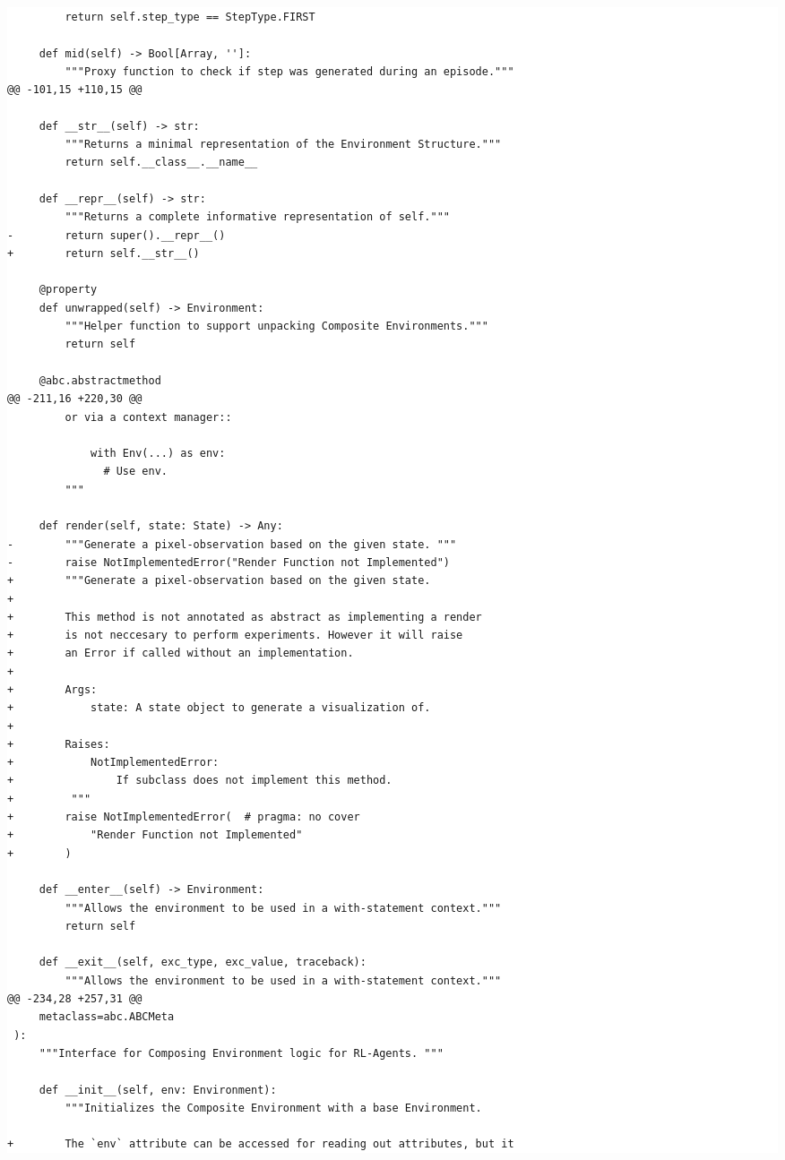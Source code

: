 ```
         return self.step_type == StepType.FIRST
 
     def mid(self) -> Bool[Array, '']:
         """Proxy function to check if step was generated during an episode."""
@@ -101,15 +110,15 @@
 
     def __str__(self) -> str:
         """Returns a minimal representation of the Environment Structure."""
         return self.__class__.__name__
 
     def __repr__(self) -> str:
         """Returns a complete informative representation of self."""
-        return super().__repr__()
+        return self.__str__()
 
     @property
     def unwrapped(self) -> Environment:
         """Helper function to support unpacking Composite Environments."""
         return self
 
     @abc.abstractmethod
@@ -211,16 +220,30 @@
         or via a context manager::
 
             with Env(...) as env:
               # Use env.
         """
 
     def render(self, state: State) -> Any:
-        """Generate a pixel-observation based on the given state. """
-        raise NotImplementedError("Render Function not Implemented")
+        """Generate a pixel-observation based on the given state.
+
+        This method is not annotated as abstract as implementing a render
+        is not neccesary to perform experiments. However it will raise
+        an Error if called without an implementation.
+
+        Args:
+            state: A state object to generate a visualization of.
+
+        Raises:
+            NotImplementedError:
+                If subclass does not implement this method.
+         """
+        raise NotImplementedError(  # pragma: no cover
+            "Render Function not Implemented"
+        )
 
     def __enter__(self) -> Environment:
         """Allows the environment to be used in a with-statement context."""
         return self
 
     def __exit__(self, exc_type, exc_value, traceback):
         """Allows the environment to be used in a with-statement context."""
@@ -234,28 +257,31 @@
     metaclass=abc.ABCMeta
 ):
     """Interface for Composing Environment logic for RL-Agents. """
 
     def __init__(self, env: Environment):
         """Initializes the Composite Environment with a base Environment.
 
+        The `env` attribute can be accessed for reading out attributes, but it
```